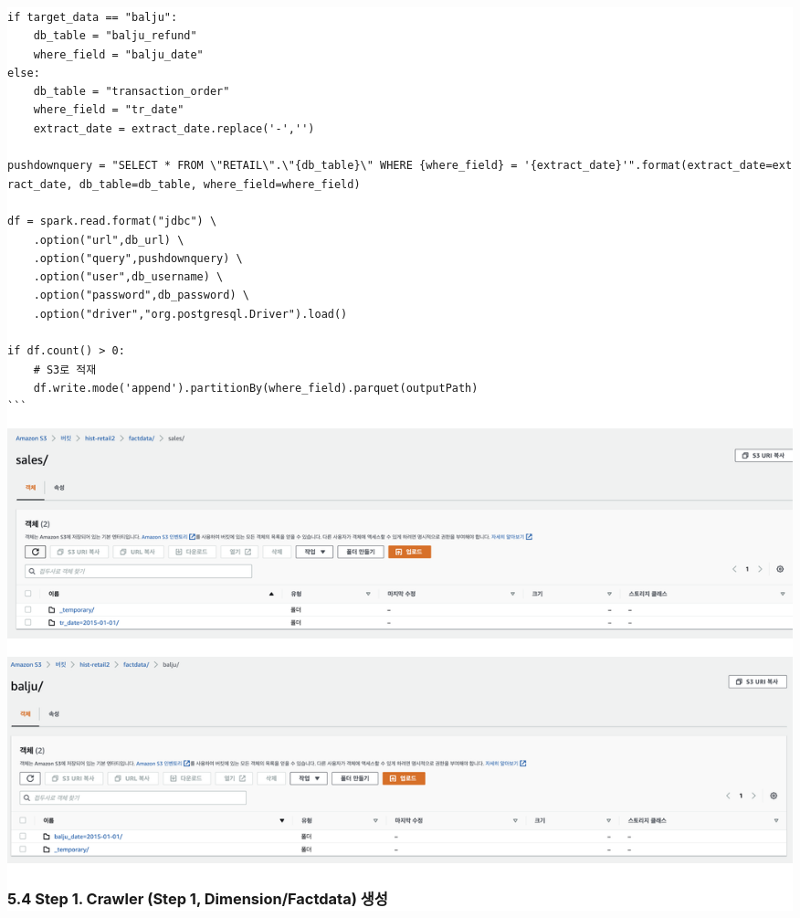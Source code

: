     if target_data == "balju":
        db_table = "balju_refund"
        where_field = "balju_date"
    else:
        db_table = "transaction_order"
        where_field = "tr_date"
        extract_date = extract_date.replace('-','')
        
    pushdownquery = "SELECT * FROM \"RETAIL\".\"{db_table}\" WHERE {where_field} = '{extract_date}'".format(extract_date=extract_date, db_table=db_table, where_field=where_field)
    
    df = spark.read.format("jdbc") \
        .option("url",db_url) \
        .option("query",pushdownquery) \
        .option("user",db_username) \
        .option("password",db_password) \
        .option("driver","org.postgresql.Driver").load()
    
    if df.count() > 0:
        # S3로 적재 
        df.write.mode('append').partitionBy(where_field).parquet(outputPath)
    ```
    

![Untitled](../img/Untitled%2030.png)

![Untitled](../img/Untitled%2031.png)

### 5.4 Step 1. Crawler (Step 1, Dimension/Factdata) 생성
